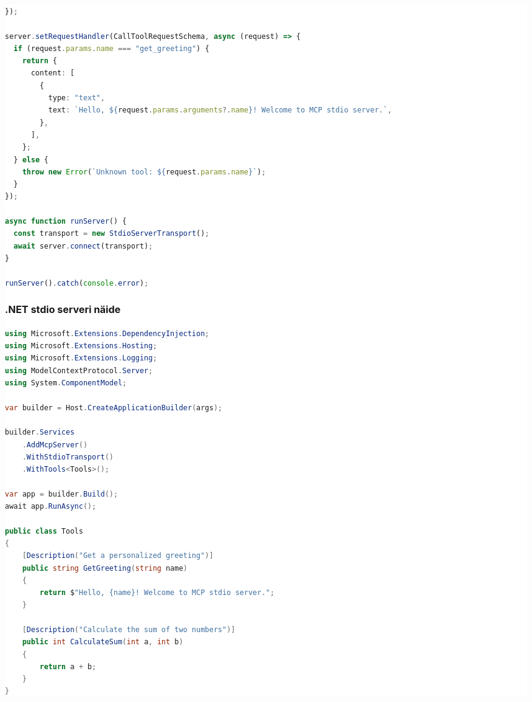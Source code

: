 ```typescript
});

server.setRequestHandler(CallToolRequestSchema, async (request) => {
  if (request.params.name === "get_greeting") {
    return {
      content: [
        {
          type: "text",
          text: `Hello, ${request.params.arguments?.name}! Welcome to MCP stdio server.`,
        },
      ],
    };
  } else {
    throw new Error(`Unknown tool: ${request.params.name}`);
  }
});

async function runServer() {
  const transport = new StdioServerTransport();
  await server.connect(transport);
}

runServer().catch(console.error);
```

### .NET stdio serveri näide

```csharp
using Microsoft.Extensions.DependencyInjection;
using Microsoft.Extensions.Hosting;
using Microsoft.Extensions.Logging;
using ModelContextProtocol.Server;
using System.ComponentModel;

var builder = Host.CreateApplicationBuilder(args);

builder.Services
    .AddMcpServer()
    .WithStdioTransport()
    .WithTools<Tools>();

var app = builder.Build();
await app.RunAsync();

public class Tools
{
    [Description("Get a personalized greeting")]
    public string GetGreeting(string name)
    {
        return $"Hello, {name}! Welcome to MCP stdio server.";
    }

    [Description("Calculate the sum of two numbers")]
    public int CalculateSum(int a, int b)
    {
        return a + b;
    }
}
```
